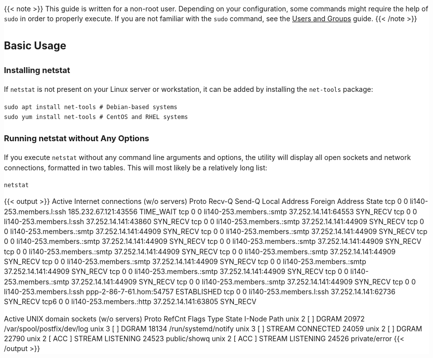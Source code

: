 {{< note >}}
This guide is written for a non-root user. Depending on your configuration, some commands might require the help of `sudo` in order to properly execute. If you are not familiar with the `sudo` command, see the [Users and Groups](/docs/tools-reference/linux-users-and-groups/) guide.
{{< /note >}}

## Basic Usage

### Installing netstat

If `netstat` is not present on your Linux server or workstation, it can be added by installing the `net-tools` package:

    sudo apt install net-tools # Debian-based systems
    sudo yum install net-tools # CentOS and RHEL systems

### Running netstat without Any Options

If you execute `netstat` without any command line arguments and options, the utility will display all open sockets and network connections, formatted in two tables. This will most likely be a relatively long list:

    netstat

{{< output >}}
Active Internet connections (w/o servers)
Proto Recv-Q Send-Q Local Address           Foreign Address         State
tcp        0      0 li140-253.members.l:ssh 185.232.67.121:43556    TIME_WAIT
tcp        0      0 li140-253.members.:smtp 37.252.14.141:64553     SYN_RECV
tcp        0      0 li140-253.members.l:ssh 37.252.14.141:43860     SYN_RECV
tcp        0      0 li140-253.members.:smtp 37.252.14.141:44909     SYN_RECV
tcp        0      0 li140-253.members.:smtp 37.252.14.141:44909     SYN_RECV
tcp        0      0 li140-253.members.:smtp 37.252.14.141:44909     SYN_RECV
tcp        0      0 li140-253.members.:smtp 37.252.14.141:44909     SYN_RECV
tcp        0      0 li140-253.members.:smtp 37.252.14.141:44909     SYN_RECV
tcp        0      0 li140-253.members.:smtp 37.252.14.141:44909     SYN_RECV
tcp        0      0 li140-253.members.:smtp 37.252.14.141:44909     SYN_RECV
tcp        0      0 li140-253.members.:smtp 37.252.14.141:44909     SYN_RECV
tcp        0      0 li140-253.members.:smtp 37.252.14.141:44909     SYN_RECV
tcp        0      0 li140-253.members.:smtp 37.252.14.141:44909     SYN_RECV
tcp        0      0 li140-253.members.:smtp 37.252.14.141:44909     SYN_RECV
tcp        0      0 li140-253.members.:smtp 37.252.14.141:44909     SYN_RECV
tcp        0      0 li140-253.members.l:ssh ppp-2-86-7-61.hom:54757 ESTABLISHED
tcp        0      0 li140-253.members.l:ssh 37.252.14.141:62736     SYN_RECV
tcp6       0      0 li140-253.members.:http 37.252.14.141:63805     SYN_RECV

Active UNIX domain sockets (w/o servers)
Proto RefCnt Flags       Type       State         I-Node   Path
unix  2      [ ]         DGRAM                    20972    /var/spool/postfix/dev/log
unix  3      [ ]         DGRAM                    18134    /run/systemd/notify
unix  3      [ ]         STREAM     CONNECTED     24059
unix  2      [ ]         DGRAM                    22790
unix  2      [ ACC ]     STREAM     LISTENING     24523    public/showq
unix  2      [ ACC ]     STREAM     LISTENING     24526    private/error
{{< /output >}}
